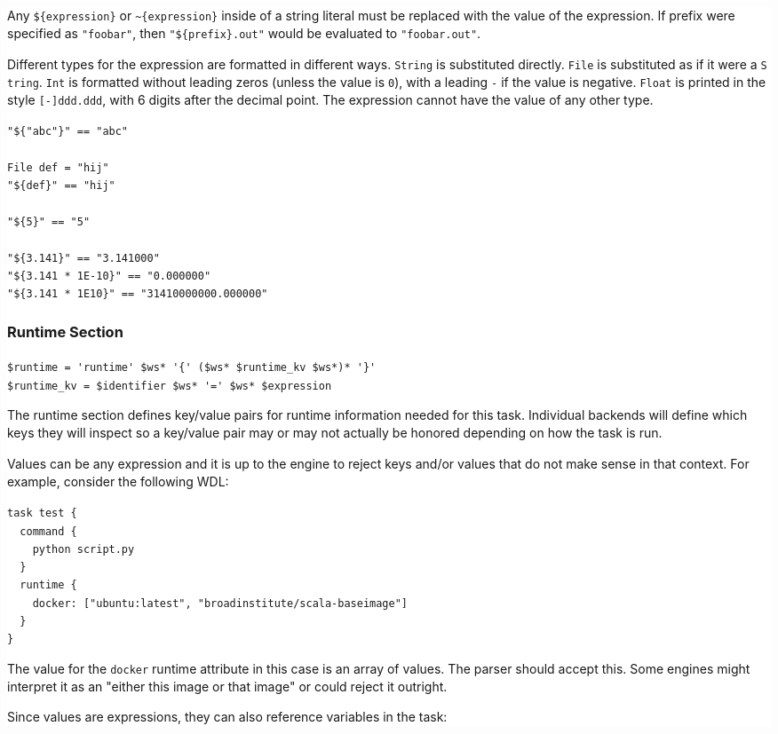 Any `${expression}` or `~{expression}` inside of a string literal must be replaced with the value of the expression.  If prefix were specified as `"foobar"`, then `"${prefix}.out"` would be evaluated to `"foobar.out"`.

Different types for the expression are formatted in different ways.
`String` is substituted directly.
`File` is substituted as if it were a `String`.
`Int` is formatted without leading zeros (unless the value is `0`), with a leading `-` if the value is negative.
`Float` is printed in the style `[-]ddd.ddd`, with 6 digits after the decimal point.
The expression cannot have the value of any other type.

```wdl
"${"abc"}" == "abc"

File def = "hij"
"${def}" == "hij"

"${5}" == "5"

"${3.141}" == "3.141000"
"${3.141 * 1E-10}" == "0.000000"
"${3.141 * 1E10}" == "31410000000.000000"
```

### Runtime Section

```txt
$runtime = 'runtime' $ws* '{' ($ws* $runtime_kv $ws*)* '}'
$runtime_kv = $identifier $ws* '=' $ws* $expression
```

The runtime section defines key/value pairs for runtime information needed for this task.  Individual backends will define which keys they will inspect so a key/value pair may or may not actually be honored depending on how the task is run.

Values can be any expression and it is up to the engine to reject keys and/or values that do not make sense in that context.  For example, consider the following WDL:

```wdl
task test {
  command {
    python script.py
  }
  runtime {
    docker: ["ubuntu:latest", "broadinstitute/scala-baseimage"]
  }
}
```

The value for the `docker` runtime attribute in this case is an array of values.  The parser should accept this.  Some engines might interpret it as an "either this image or that image" or could reject it outright.

Since values are expressions, they can also reference variables in the task:
